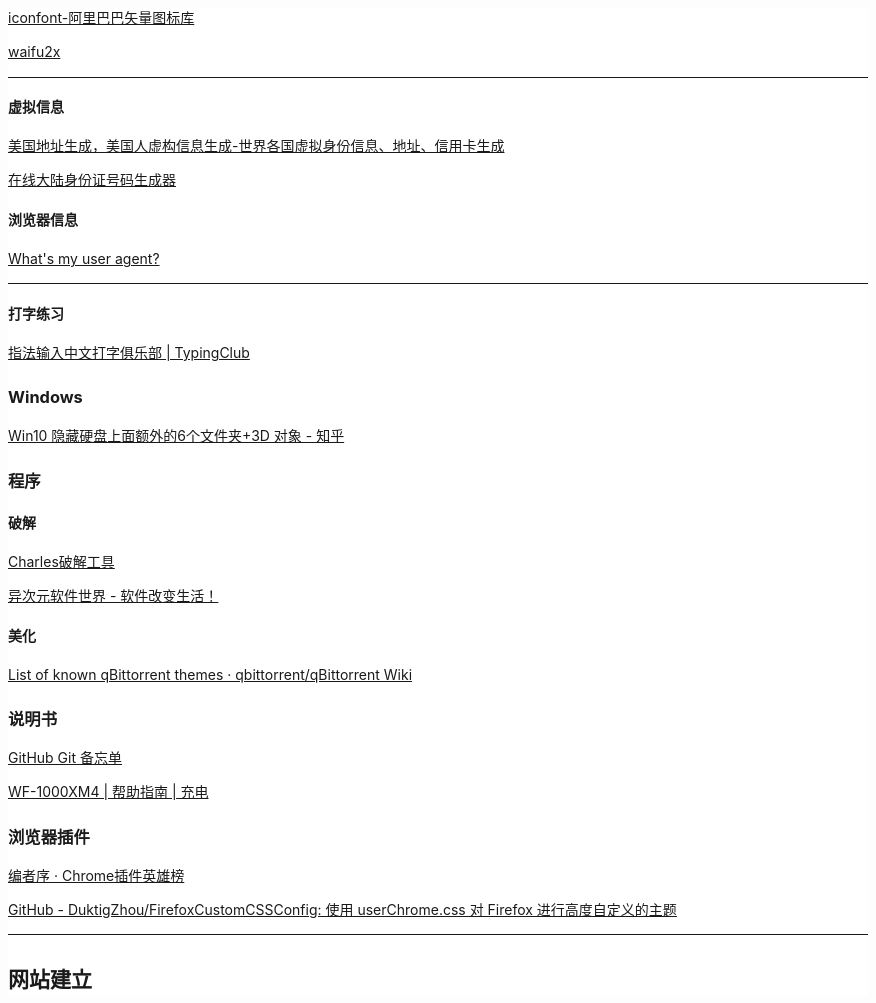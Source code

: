 [iconfont-阿里巴巴矢量图标库](https://www.iconfont.cn/)

[waifu2x](https://waifu2x.udp.jp/index.zh-CN.html)

* * *

#### 虚拟信息

[美国地址生成，美国人虚构信息生成-世界各国虚拟身份信息、地址、信用卡生成](https://www.dizhishengcheng.com/)

[在线大陆身份证号码生成器](http://www.chineseidcard.com/)

#### 浏览器信息

[What's my user agent?](https://whatsmyua.info/)

* * *

#### 打字练习

[指法输入中文打字俱乐部 | TypingClub](https://www.typingclub.com/da-zi)

### Windows

[Win10 隐藏硬盘上面额外的6个文件夹+3D 对象 - 知乎](https://zhuanlan.zhihu.com/p/25942015)

### 程序

#### 破解

[Charles破解工具](https://www.zzzmode.com/mytools/charles/)

[异次元软件世界 - 软件改变生活！](https://www.iplaysoft.com/)

#### 美化

[List of known qBittorrent themes · qbittorrent/qBittorrent Wiki](https://github.com/qbittorrent/qBittorrent/wiki/List-of-known-qBittorrent-themes)

### 说明书

[GitHub Git 备忘单](https://training.github.com/downloads/zh_CN/github-git-cheat-sheet/)

[WF-1000XM4 | 帮助指南 | 充电](https://helpguide.sony.net/mdr/wf1000xm4/v1/zh-cn/contents/TP1000241025.html)

### 浏览器插件

[编者序 · Chrome插件英雄榜](https://zhaoolee.gitbooks.io/chrome/content/)

[GitHub - DuktigZhou/FirefoxCustomCSSConfig: 使用 userChrome.css 对 Firefox 进行高度自定义的主题](https://github.com/DuktigZhou/FirefoxCustomCSSConfig?tab=readme-ov-file)

* * *

## 网站建立
